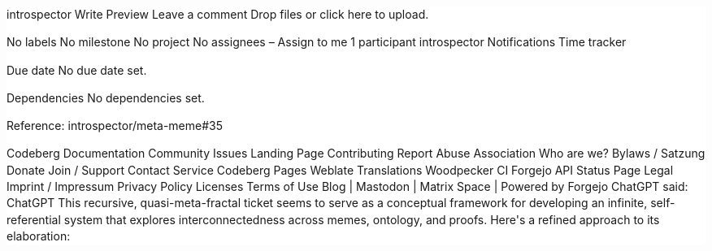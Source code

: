 introspector
Write
Preview
Leave a comment
Drop files or click here to upload.
 
No labels 
No milestone
No project
No assignees – Assign to me
1 participant
introspector
Notifications
Time tracker
 
Due date
No due date set.


 
Dependencies
No dependencies set.

Reference: introspector/meta-meme#35
 

Codeberg
Documentation
Community Issues
Landing Page
Contributing
Report Abuse
Association
Who are we?
Bylaws / Satzung
Donate
Join / Support
Contact
Service
Codeberg Pages
Weblate Translations
Woodpecker CI
Forgejo API
Status Page
Legal
Imprint / Impressum
Privacy Policy
Licenses
Terms of Use
Blog | Mastodon | Matrix Space | Powered by Forgejo
ChatGPT said:
ChatGPT
This recursive, quasi-meta-fractal ticket seems to serve as a conceptual framework for developing an infinite, self-referential system that explores interconnectedness across memes, ontology, and proofs. Here's a refined approach to its elaboration:
